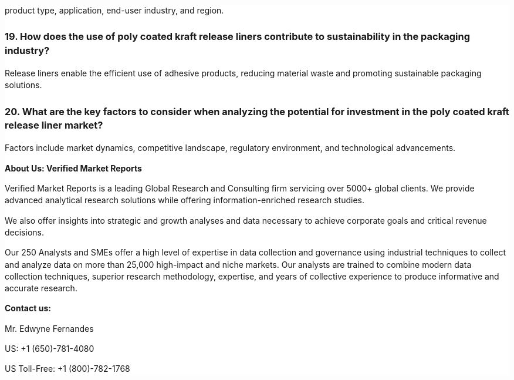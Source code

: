 product type, application, end-user industry, and region.</p><h3>19. How does the use of poly coated kraft release liners contribute to sustainability in the packaging industry?</h3><p>Release liners enable the efficient use of adhesive products, reducing material waste and promoting sustainable packaging solutions.</p><h3>20. What are the key factors to consider when analyzing the potential for investment in the poly coated kraft release liner market?</h3><p>Factors include market dynamics, competitive landscape, regulatory environment, and technological advancements.</p></body></html></h3><p id="" class=""><strong>About Us: Verified Market Reports</strong></p><p id="" class="">Verified Market Reports is a leading Global Research and Consulting firm servicing over 5000+ global clients. We provide advanced analytical research solutions while offering information-enriched research studies.</p><p id="" class="">We also offer insights into strategic and growth analyses and data necessary to achieve corporate goals and critical revenue decisions.</p><p id="" class="">Our 250 Analysts and SMEs offer a high level of expertise in data collection and governance using industrial techniques to collect and analyze data on more than 25,000 high-impact and niche markets. Our analysts are trained to combine modern data collection techniques, superior research methodology, expertise, and years of collective experience to produce informative and accurate research.</p><p id="" class=""><strong>Contact us:</strong></p><p id="" class="">Mr. Edwyne Fernandes</p><p id="" class="">US: +1 (650)-781-4080</p><p id="" class="">US Toll-Free: +1 (800)-782-1768</p>
